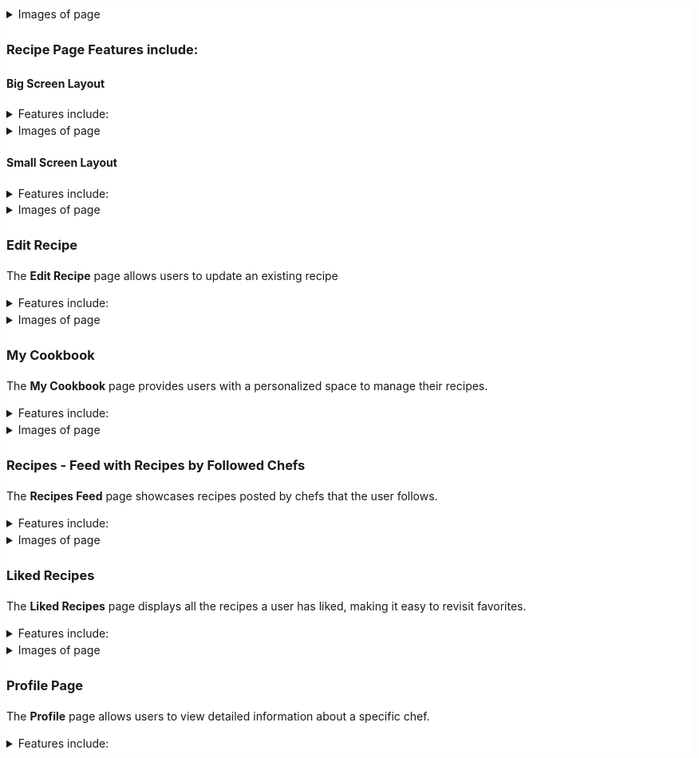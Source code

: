 <details><summary>Images of page</summary></details>


### Recipe Page Features include:

#### Big Screen Layout

<details><summary>Features include:</summary></details>

<details><summary>Images of page</summary></details>

#### Small Screen Layout

<details><summary>Features include:</summary></details>

<details><summary>Images of page</summary></details>

### Edit Recipe

The **Edit Recipe** page allows users to update an existing recipe

<details><summary>Features include:</summary></details>

<details><summary>Images of page</summary></details>


### My Cookbook

The **My Cookbook** page provides users with a personalized space to manage their recipes.


<details><summary>Features include:</summary></details>

<details><summary>Images of page</summary></details>

### Recipes - Feed with Recipes by Followed Chefs

The **Recipes Feed** page showcases recipes posted by chefs that the user follows.

<details><summary>Features include:</summary></details>

<details><summary>Images of page</summary></details>

### Liked Recipes

The **Liked Recipes** page displays all the recipes a user has liked, making it easy to revisit favorites.

<details><summary>Features include:</summary></details>

<details><summary>Images of page</summary></details>



### Profile Page

The **Profile** page allows users to view detailed information about a specific chef.


<details><summary>Features include:</summary></details>

